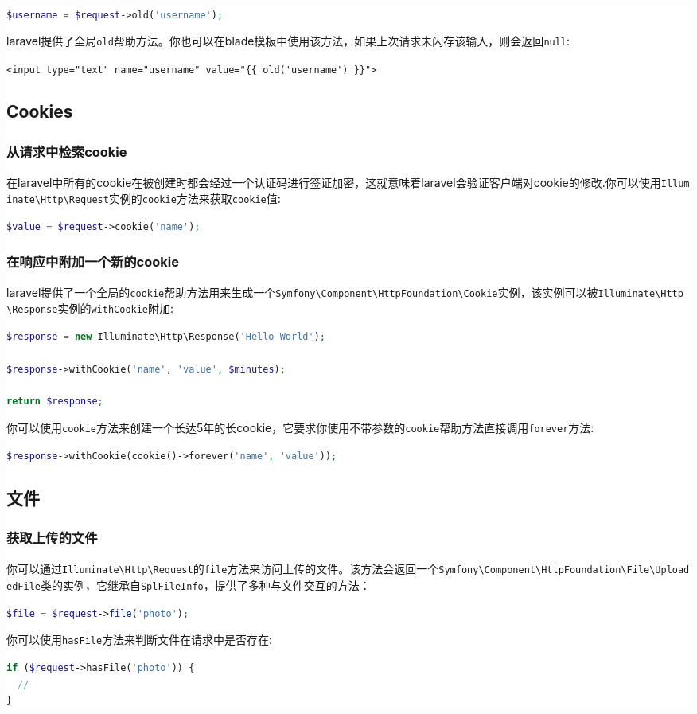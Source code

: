 ```php
$username = $request->old('username');
```

laravel提供了全局`old`帮助方法。你也可以在blade模板中使用该方法，如果上次请求未闪存该输入，则会返回`null`:

```
<input type="text" name="username" value="{{ old('username') }}">
```



## Cookies

### 从请求中检索cookie

在laravel中所有的cookie在被创建时都会经过一个认证码进行签证加密，这就意味着laravel会验证客户端对cookie的修改.你可以使用`Illuminate\Http\Request`实例的`cookie`方法来获取`cookie`值:

```php
$value = $request->cookie('name');
```

### 在响应中附加一个新的cookie

laravel提供了一个全局的`cookie`帮助方法用来生成一个`Symfony\Component\HttpFoundation\Cookie`实例，该实例可以被`Illuminate\Http\Response`实例的`withCookie`附加:

```php
$response = new Illuminate\Http\Response('Hello World');

$response->withCookie('name', 'value', $minutes);

return $response;
```

你可以使用`cookie`方法来创建一个长达5年的长cookie，它要求你使用不带参数的`cookie`帮助方法直接调用`forever`方法:

```php
$response->withCookie(cookie()->forever('name', 'value'));
```


## 文件

### 获取上传的文件

你可以通过`Illuminate\Http\Request`的`file`方法来访问上传的文件。该方法会返回一个`Symfony\Component\HttpFoundation\File\UploadedFile`类的实例，它继承自`SplFileInfo`，提供了多种与文件交互的方法：

```php
$file = $request->file('photo');
```

你可以使用`hasFile`方法来判断文件在请求中是否存在:

```php
if ($request->hasFile('photo')) {
  // 
}
```
